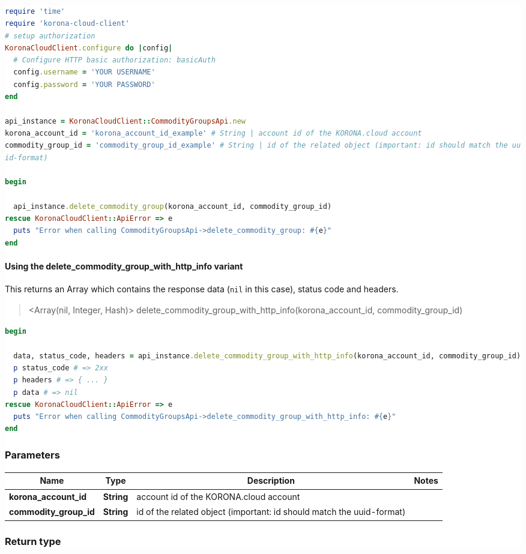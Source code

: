 ```ruby
require 'time'
require 'korona-cloud-client'
# setup authorization
KoronaCloudClient.configure do |config|
  # Configure HTTP basic authorization: basicAuth
  config.username = 'YOUR USERNAME'
  config.password = 'YOUR PASSWORD'
end

api_instance = KoronaCloudClient::CommodityGroupsApi.new
korona_account_id = 'korona_account_id_example' # String | account id of the KORONA.cloud account
commodity_group_id = 'commodity_group_id_example' # String | id of the related object (important: id should match the uuid-format)

begin
  
  api_instance.delete_commodity_group(korona_account_id, commodity_group_id)
rescue KoronaCloudClient::ApiError => e
  puts "Error when calling CommodityGroupsApi->delete_commodity_group: #{e}"
end
```

#### Using the delete_commodity_group_with_http_info variant

This returns an Array which contains the response data (`nil` in this case), status code and headers.

> <Array(nil, Integer, Hash)> delete_commodity_group_with_http_info(korona_account_id, commodity_group_id)

```ruby
begin
  
  data, status_code, headers = api_instance.delete_commodity_group_with_http_info(korona_account_id, commodity_group_id)
  p status_code # => 2xx
  p headers # => { ... }
  p data # => nil
rescue KoronaCloudClient::ApiError => e
  puts "Error when calling CommodityGroupsApi->delete_commodity_group_with_http_info: #{e}"
end
```

### Parameters

| Name | Type | Description | Notes |
| ---- | ---- | ----------- | ----- |
| **korona_account_id** | **String** | account id of the KORONA.cloud account |  |
| **commodity_group_id** | **String** | id of the related object (important: id should match the uuid-format) |  |

### Return type
